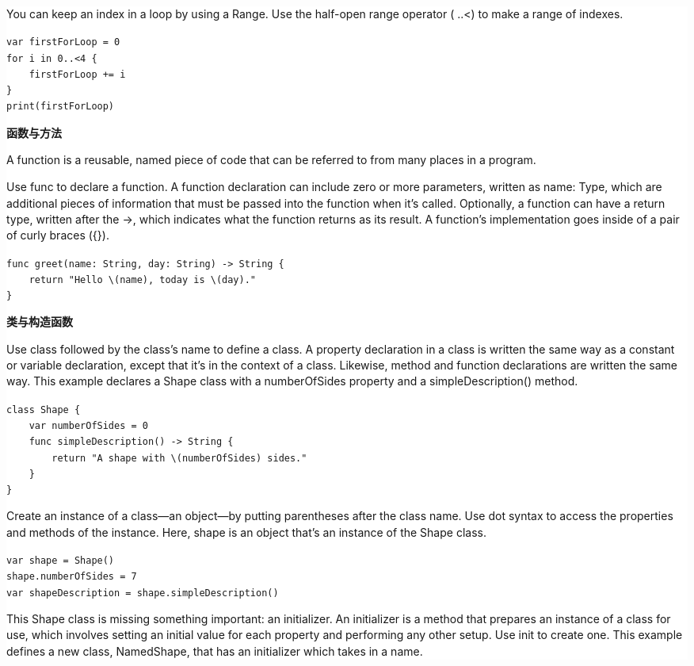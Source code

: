 You can keep an index in a loop by using a Range. Use the half-open range operator ( ..<) to make a range of indexes.

```
var firstForLoop = 0
for i in 0..<4 {
    firstForLoop += i
}
print(firstForLoop)
```


**函数与方法**        

A function is a reusable, named piece of code that can be referred to from many places in a program.

Use func to declare a function. A function declaration can include zero or more parameters, written as name: Type, which are additional pieces of information that must be passed into the function when it’s called. Optionally, a function can have a return type, written after the ->, which indicates what the function returns as its result. A function’s implementation goes inside of a pair of curly braces ({}).

```
func greet(name: String, day: String) -> String {
    return "Hello \(name), today is \(day)."
}
```


**类与构造函数**

Use class followed by the class’s name to define a class. A property declaration in a class is written the same way as a constant or variable declaration, except that it’s in the context of a class. Likewise, method and function declarations are written the same way. This example declares a Shape class with a numberOfSides property and a simpleDescription() method.

```
class Shape {
    var numberOfSides = 0
    func simpleDescription() -> String {
        return "A shape with \(numberOfSides) sides."
    }
}
```

Create an instance of a class—an object—by putting parentheses after the class name. Use dot syntax to access the properties and methods of the instance. Here, shape is an object that’s an instance of the Shape class.

```
var shape = Shape()
shape.numberOfSides = 7
var shapeDescription = shape.simpleDescription()
```

This Shape class is missing something important: an initializer. An initializer is a method that prepares an instance of a class for use, which involves setting an initial value for each property and performing any other setup. Use init to create one. This example defines a new class, NamedShape, that has an initializer which takes in a name.
